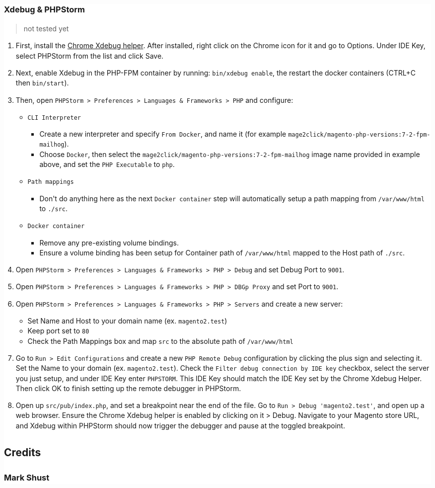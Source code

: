 
### Xdebug & PHPStorm

>not tested yet

1.  First, install the [Chrome Xdebug helper](https://chrome.google.com/webstore/detail/xdebug-helper/eadndfjplgieldjbigjakmdgkmoaaaoc). After installed, right click on the Chrome icon for it and go to Options. Under IDE Key, select PHPStorm from the list and click Save.

2.  Next, enable Xdebug in the PHP-FPM container by running: `bin/xdebug enable`, the restart the docker containers (CTRL+C then `bin/start`).

3.  Then, open `PHPStorm > Preferences > Languages & Frameworks > PHP` and configure:

    * `CLI Interpreter`
        * Create a new interpreter and specify `From Docker`, and name it (for example `mage2click/magento-php-versions:7-2-fpm-mailhog`).
        * Choose `Docker`, then select the `mage2click/magento-php-versions:7-2-fpm-mailhog` image name provided in example above, and set the `PHP Executable` to `php`.

    * `Path mappings`
        * Don't do anything here as the next `Docker container` step will automatically setup a path mapping from `/var/www/html` to `./src`.

    * `Docker container`
        * Remove any pre-existing volume bindings.
        * Ensure a volume binding has been setup for Container path of `/var/www/html` mapped to the Host path of `./src`.

4. Open `PHPStorm > Preferences > Languages & Frameworks > PHP > Debug` and set Debug Port to `9001`.

5. Open `PHPStorm > Preferences > Languages & Frameworks > PHP > DBGp Proxy` and set Port to `9001`.

6. Open `PHPStorm > Preferences > Languages & Frameworks > PHP > Servers` and create a new server:

    * Set Name and Host to your domain name (ex. `magento2.test`)
    * Keep port set to `80`
    * Check the Path Mappings box and map `src` to the absolute path of `/var/www/html`

7. Go to `Run > Edit Configurations` and create a new `PHP Remote Debug` configuration by clicking the plus sign and selecting it. Set the Name to your domain (ex. `magento2.test`). Check the `Filter debug connection by IDE key` checkbox, select the server you just setup, and under IDE Key enter `PHPSTORM`. This IDE Key should match the IDE Key set by the Chrome Xdebug Helper. Then click OK to finish setting up the remote debugger in PHPStorm.

8. Open up `src/pub/index.php`, and set a breakpoint near the end of the file. Go to `Run > Debug 'magento2.test'`, and open up a web browser. Ensure the Chrome Xdebug helper is enabled by clicking on it > Debug. Navigate to your Magento store URL, and Xdebug within PHPStorm should now trigger the debugger and pause at the toggled breakpoint.

## Credits

### Mark Shust
